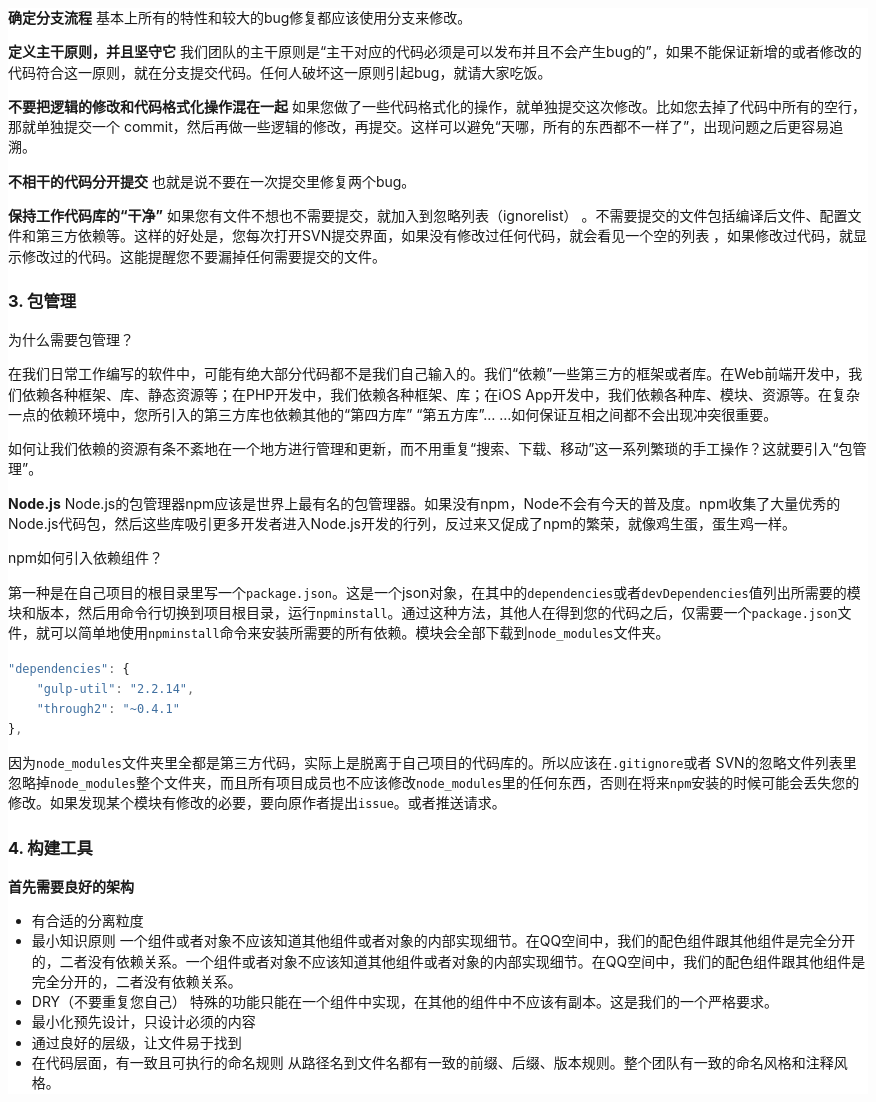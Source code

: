 **确定分支流程**
基本上所有的特性和较大的bug修复都应该使用分支来修改。

**定义主干原则，并且坚守它**
我们团队的主干原则是“主干对应的代码必须是可以发布并且不会产生bug的”，如果不能保证新增的或者修改的代码符合这一原则，就在分支提交代码。任何人破坏这一原则引起bug，就请大家吃饭。

**不要把逻辑的修改和代码格式化操作混在一起**
如果您做了一些代码格式化的操作，就单独提交这次修改。比如您去掉了代码中所有的空行，那就单独提交一个 commit，然后再做一些逻辑的修改，再提交。这样可以避免“天哪，所有的东西都不一样了”，出现问题之后更容易追溯。

**不相干的代码分开提交**
也就是说不要在一次提交里修复两个bug。

**保持工作代码库的“干净”**
如果您有文件不想也不需要提交，就加入到忽略列表（ignorelist） 。不需要提交的文件包括编译后文件、配置文件和第三方依赖等。这样的好处是，您每次打开SVN提交界面，如果没有修改过任何代码，就会看见一个空的列表 ，如果修改过代码，就显示修改过的代码。这能提醒您不要漏掉任何需要提交的文件。

### 3. 包管理

为什么需要包管理？

在我们日常工作编写的软件中，可能有绝大部分代码都不是我们自己输入的。我们“依赖”一些第三方的框架或者库。在Web前端开发中，我们依赖各种框架、库、静态资源等；在PHP开发中，我们依赖各种框架、库；在iOS App开发中，我们依赖各种库、模块、资源等。在复杂一点的依赖环境中，您所引入的第三方库也依赖其他的“第四方库” “第五方库”… …如何保证互相之间都不会出现冲突很重要。

如何让我们依赖的资源有条不紊地在一个地方进行管理和更新，而不用重复“搜索、下载、移动”这一系列繁琐的手工操作？这就要引入“包管理”。

**Node.js**
Node.js的包管理器npm应该是世界上最有名的包管理器。如果没有npm，Node不会有今天的普及度。npm收集了大量优秀的Node.js代码包，然后这些库吸引更多开发者进入Node.js开发的行列，反过来又促成了npm的繁荣，就像鸡生蛋，蛋生鸡一样。

npm如何引入依赖组件？

第一种是在自己项目的根目录里写一个`package.json`。这是一个json对象，在其中的`dependencies`或者`devDependencies`值列出所需要的模块和版本，然后用命令行切换到项目根目录，运行`npminstall`。通过这种方法，其他人在得到您的代码之后，仅需要一个`package.json`文件，就可以简单地使用`npminstall`命令来安装所需要的所有依赖。模块会全部下载到`node_modules`文件夹。
```js
"dependencies": {
    "gulp-util": "2.2.14",
    "through2": "~0.4.1"
},
```

因为`node_modules`文件夹里全都是第三方代码，实际上是脱离于自己项目的代码库的。所以应该在`.gitignore`或者 SVN的忽略文件列表里忽略掉`node_modules`整个文件夹，而且所有项目成员也不应该修改`node_modules`里的任何东西，否则在将来`npm`安装的时候可能会丢失您的修改。如果发现某个模块有修改的必要，要向原作者提出`issue`。或者推送请求。

### 4. 构建工具

**首先需要良好的架构**
- 有合适的分离粒度
- 最小知识原则
  一个组件或者对象不应该知道其他组件或者对象的内部实现细节。在QQ空间中，我们的配色组件跟其他组件是完全分开的，二者没有依赖关系。一个组件或者对象不应该知道其他组件或者对象的内部实现细节。在QQ空间中，我们的配色组件跟其他组件是完全分开的，二者没有依赖关系。
- DRY（不要重复您自己）
   特殊的功能只能在一个组件中实现，在其他的组件中不应该有副本。这是我们的一个严格要求。
- 最小化预先设计，只设计必须的内容
- 通过良好的层级，让文件易于找到
- 在代码层面，有一致且可执行的命名规则
  从路径名到文件名都有一致的前缀、后缀、版本规则。整个团队有一致的命名风格和注释风格。

